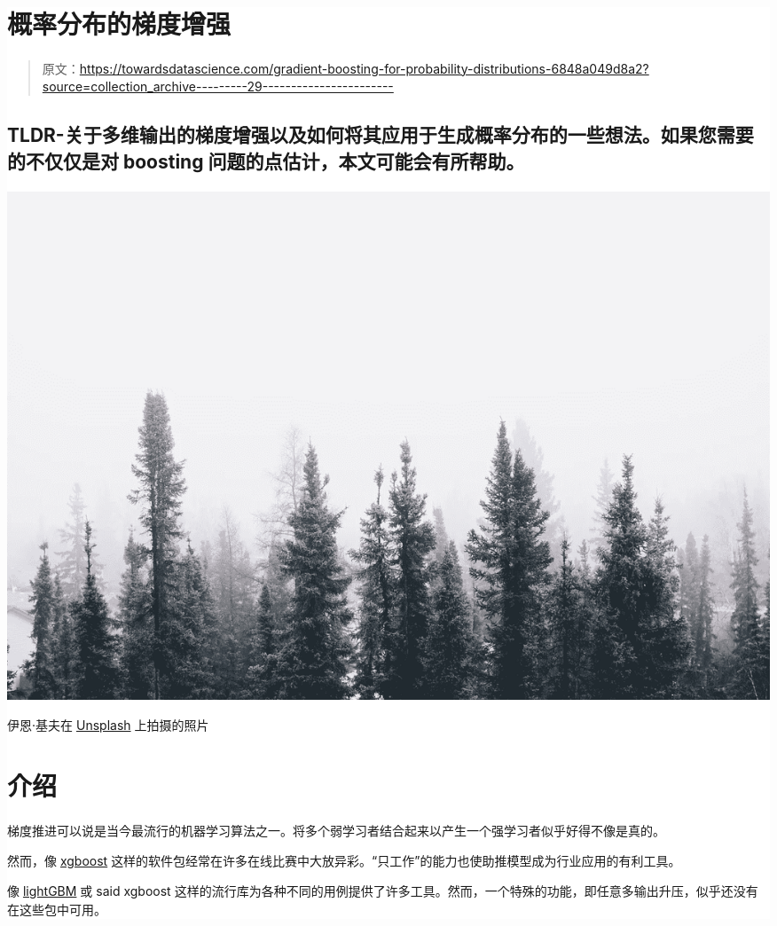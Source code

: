 # 概率分布的梯度增强

> 原文：<https://towardsdatascience.com/gradient-boosting-for-probability-distributions-6848a049d8a2?source=collection_archive---------29----------------------->

## TLDR-关于多维输出的梯度增强以及如何将其应用于生成概率分布的一些想法。如果您需要的不仅仅是对 boosting 问题的点估计，本文可能会有所帮助。

![](img/388ae956f9dda018cf4934afe259ec5c.png)

伊恩·基夫在 [Unsplash](https://unsplash.com/s/photos/trees?utm_source=unsplash&utm_medium=referral&utm_content=creditCopyText) 上拍摄的照片

# 介绍

梯度推进可以说是当今最流行的机器学习算法之一。将多个弱学习者结合起来以产生一个强学习者似乎好得不像是真的。

然而，像 [xgboost](https://xgboost.readthedocs.io/en/latest/) 这样的软件包经常在许多在线比赛中大放异彩。“只工作”的能力也使助推模型成为行业应用的有利工具。

像 [lightGBM](https://lightgbm.readthedocs.io/en/latest/) 或 said xgboost 这样的流行库为各种不同的用例提供了许多工具。然而，一个特殊的功能，即任意多输出升压，似乎还没有在这些包中可用。
